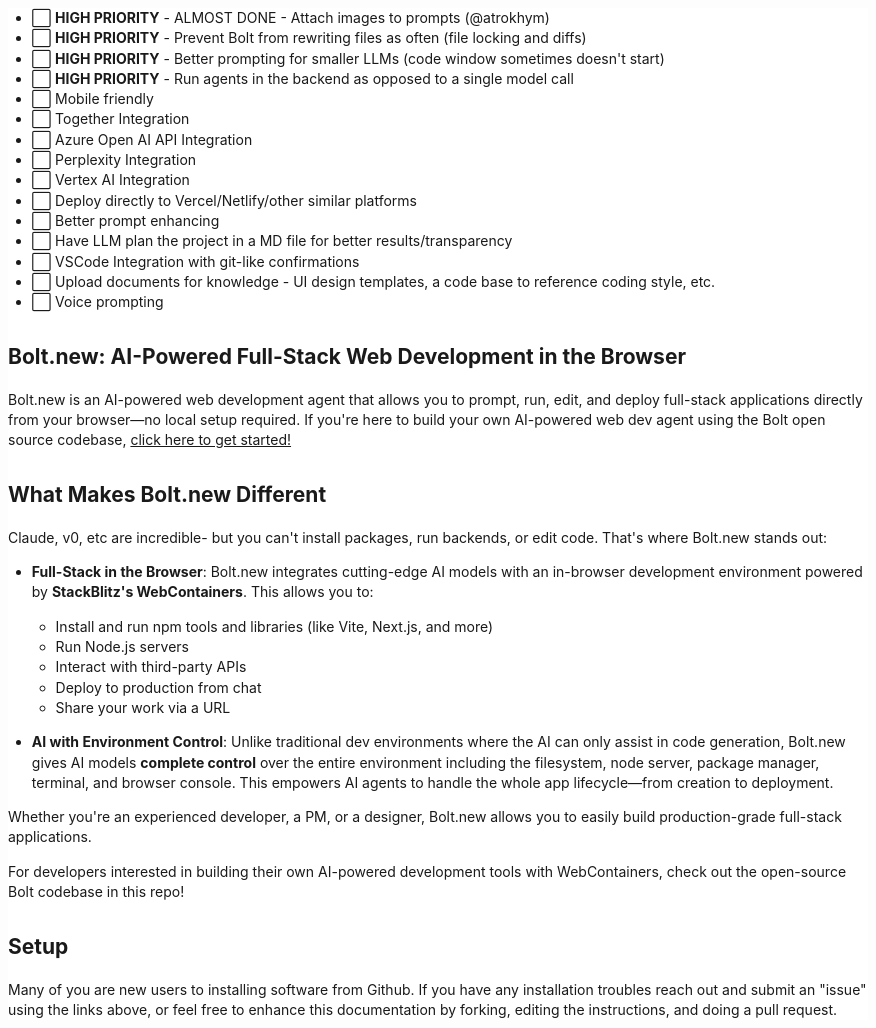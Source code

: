 - ⬜ **HIGH PRIORITY** - ALMOST DONE - Attach images to prompts (@atrokhym)
- ⬜ **HIGH PRIORITY** - Prevent Bolt from rewriting files as often (file locking and diffs)
- ⬜ **HIGH PRIORITY** - Better prompting for smaller LLMs (code window sometimes doesn't start)
- ⬜ **HIGH PRIORITY** - Run agents in the backend as opposed to a single model call
- ⬜ Mobile friendly
- ⬜ Together Integration
- ⬜ Azure Open AI API Integration
- ⬜ Perplexity Integration
- ⬜ Vertex AI Integration
- ⬜ Deploy directly to Vercel/Netlify/other similar platforms
- ⬜ Better prompt enhancing
- ⬜ Have LLM plan the project in a MD file for better results/transparency
- ⬜ VSCode Integration with git-like confirmations
- ⬜ Upload documents for knowledge - UI design templates, a code base to reference coding style, etc.
- ⬜ Voice prompting

## Bolt.new: AI-Powered Full-Stack Web Development in the Browser

Bolt.new is an AI-powered web development agent that allows you to prompt, run, edit, and deploy full-stack applications directly from your browser—no local setup required. If you're here to build your own AI-powered web dev agent using the Bolt open source codebase, [click here to get started!](./CONTRIBUTING.md)

## What Makes Bolt.new Different

Claude, v0, etc are incredible- but you can't install packages, run backends, or edit code. That's where Bolt.new stands out:

- **Full-Stack in the Browser**: Bolt.new integrates cutting-edge AI models with an in-browser development environment powered by **StackBlitz's WebContainers**. This allows you to:
  - Install and run npm tools and libraries (like Vite, Next.js, and more)
  - Run Node.js servers
  - Interact with third-party APIs
  - Deploy to production from chat
  - Share your work via a URL

- **AI with Environment Control**: Unlike traditional dev environments where the AI can only assist in code generation, Bolt.new gives AI models **complete control** over the entire  environment including the filesystem, node server, package manager, terminal, and browser console. This empowers AI agents to handle the whole app lifecycle—from creation to deployment.

Whether you're an experienced developer, a PM, or a designer, Bolt.new allows you to easily build production-grade full-stack applications.

For developers interested in building their own AI-powered development tools with WebContainers, check out the open-source Bolt codebase in this repo!

## Setup

Many of you are new users to installing software from Github. If you have any installation troubles reach out and submit an "issue" using the links above, or feel free to enhance this documentation by forking, editing the instructions, and doing a pull request.
